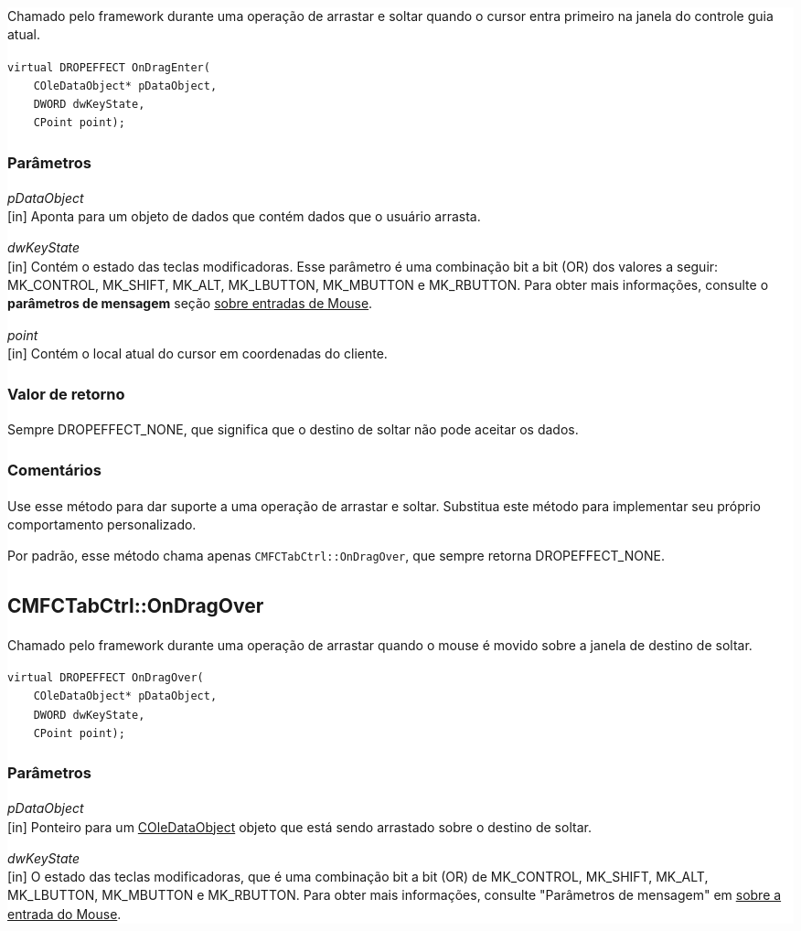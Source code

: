 Chamado pelo framework durante uma operação de arrastar e soltar quando o cursor entra primeiro na janela do controle guia atual.

```
virtual DROPEFFECT OnDragEnter(
    COleDataObject* pDataObject,
    DWORD dwKeyState,
    CPoint point);
```

### <a name="parameters"></a>Parâmetros

*pDataObject*<br/>
[in] Aponta para um objeto de dados que contém dados que o usuário arrasta.

*dwKeyState*<br/>
[in] Contém o estado das teclas modificadoras. Esse parâmetro é uma combinação bit a bit (OR) dos valores a seguir: MK_CONTROL, MK_SHIFT, MK_ALT, MK_LBUTTON, MK_MBUTTON e MK_RBUTTON. Para obter mais informações, consulte o **parâmetros de mensagem** seção [sobre entradas de Mouse](/windows/desktop/inputdev/about-mouse-input).

*point*<br/>
[in] Contém o local atual do cursor em coordenadas do cliente.

### <a name="return-value"></a>Valor de retorno

Sempre DROPEFFECT_NONE, que significa que o destino de soltar não pode aceitar os dados.

### <a name="remarks"></a>Comentários

Use esse método para dar suporte a uma operação de arrastar e soltar. Substitua este método para implementar seu próprio comportamento personalizado.

Por padrão, esse método chama apenas `CMFCTabCtrl::OnDragOver`, que sempre retorna DROPEFFECT_NONE.

##  <a name="ondragover"></a>  CMFCTabCtrl::OnDragOver

Chamado pelo framework durante uma operação de arrastar quando o mouse é movido sobre a janela de destino de soltar.

```
virtual DROPEFFECT OnDragOver(
    COleDataObject* pDataObject,
    DWORD dwKeyState,
    CPoint point);
```

### <a name="parameters"></a>Parâmetros

*pDataObject*<br/>
[in] Ponteiro para um [COleDataObject](../../mfc/reference/coledataobject-class.md) objeto que está sendo arrastado sobre o destino de soltar.

*dwKeyState*<br/>
[in] O estado das teclas modificadoras, que é uma combinação bit a bit (OR) de MK_CONTROL, MK_SHIFT, MK_ALT, MK_LBUTTON, MK_MBUTTON e MK_RBUTTON. Para obter mais informações, consulte "Parâmetros de mensagem" em [sobre a entrada do Mouse](/windows/desktop/inputdev/about-mouse-input).
